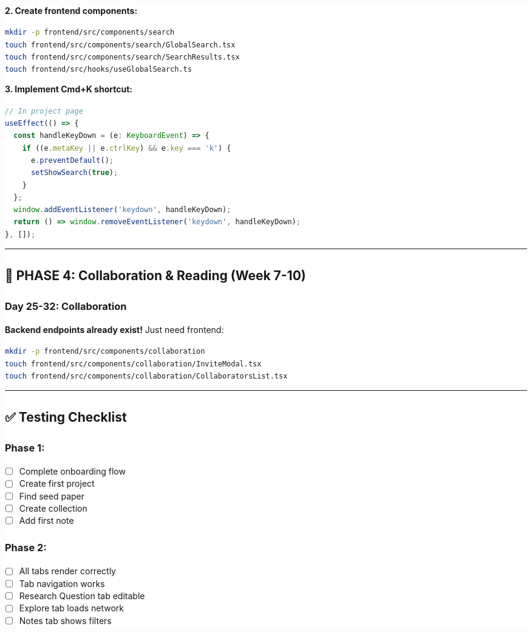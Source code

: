 **2. Create frontend components:**
```bash
mkdir -p frontend/src/components/search
touch frontend/src/components/search/GlobalSearch.tsx
touch frontend/src/components/search/SearchResults.tsx
touch frontend/src/hooks/useGlobalSearch.ts
```

**3. Implement Cmd+K shortcut:**
```typescript
// In project page
useEffect(() => {
  const handleKeyDown = (e: KeyboardEvent) => {
    if ((e.metaKey || e.ctrlKey) && e.key === 'k') {
      e.preventDefault();
      setShowSearch(true);
    }
  };
  window.addEventListener('keydown', handleKeyDown);
  return () => window.removeEventListener('keydown', handleKeyDown);
}, []);
```

---

## 🎯 **PHASE 4: Collaboration & Reading (Week 7-10)**

### **Day 25-32: Collaboration**

**Backend endpoints already exist!** Just need frontend:

```bash
mkdir -p frontend/src/components/collaboration
touch frontend/src/components/collaboration/InviteModal.tsx
touch frontend/src/components/collaboration/CollaboratorsList.tsx
```

---

## ✅ **Testing Checklist**

### **Phase 1:**
- [ ] Complete onboarding flow
- [ ] Create first project
- [ ] Find seed paper
- [ ] Create collection
- [ ] Add first note

### **Phase 2:**
- [ ] All tabs render correctly
- [ ] Tab navigation works
- [ ] Research Question tab editable
- [ ] Explore tab loads network
- [ ] Notes tab shows filters
